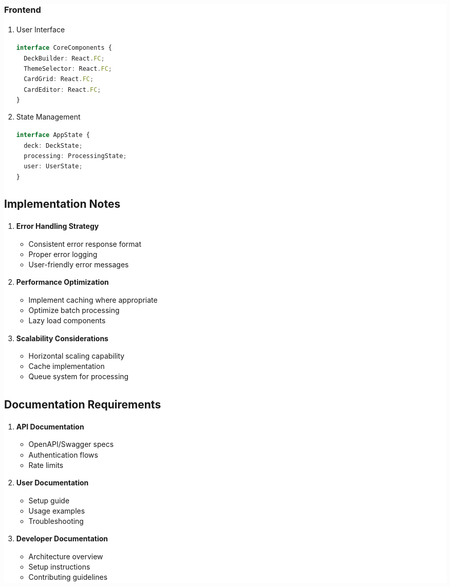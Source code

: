 ### Frontend
1. User Interface
   ```typescript
   interface CoreComponents {
     DeckBuilder: React.FC;
     ThemeSelector: React.FC;
     CardGrid: React.FC;
     CardEditor: React.FC;
   }
   ```

2. State Management
   ```typescript
   interface AppState {
     deck: DeckState;
     processing: ProcessingState;
     user: UserState;
   }
   ```

## Implementation Notes

1. **Error Handling Strategy**
   - Consistent error response format
   - Proper error logging
   - User-friendly error messages

2. **Performance Optimization**
   - Implement caching where appropriate
   - Optimize batch processing
   - Lazy load components

3. **Scalability Considerations**
   - Horizontal scaling capability
   - Cache implementation
   - Queue system for processing

## Documentation Requirements

1. **API Documentation**
   - OpenAPI/Swagger specs
   - Authentication flows
   - Rate limits

2. **User Documentation**
   - Setup guide
   - Usage examples
   - Troubleshooting

3. **Developer Documentation**
   - Architecture overview
   - Setup instructions
   - Contributing guidelines
